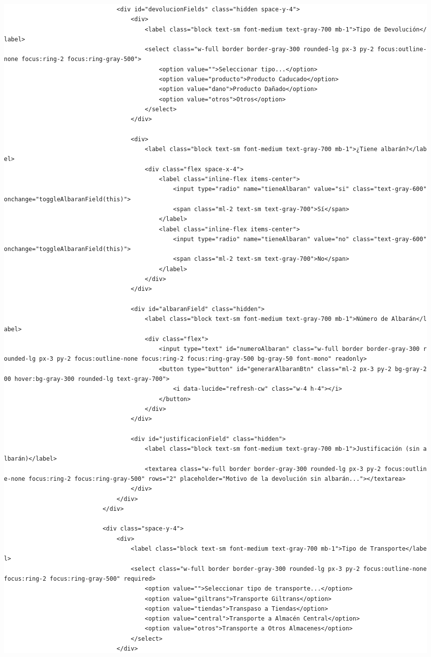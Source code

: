                                     <div id="devolucionFields" class="hidden space-y-4">
                                        <div>
                                            <label class="block text-sm font-medium text-gray-700 mb-1">Tipo de Devolución</label>
                                            <select class="w-full border border-gray-300 rounded-lg px-3 py-2 focus:outline-none focus:ring-2 focus:ring-gray-500">
                                                <option value="">Seleccionar tipo...</option>
                                                <option value="producto">Producto Caducado</option>
                                                <option value="dano">Producto Dañado</option>
                                                <option value="otros">Otros</option>
                                            </select>
                                        </div>

                                        <div>
                                            <label class="block text-sm font-medium text-gray-700 mb-1">¿Tiene albarán?</label>
                                            <div class="flex space-x-4">
                                                <label class="inline-flex items-center">
                                                    <input type="radio" name="tieneAlbaran" value="si" class="text-gray-600" onchange="toggleAlbaranField(this)">
                                                    <span class="ml-2 text-sm text-gray-700">Sí</span>
                                                </label>
                                                <label class="inline-flex items-center">
                                                    <input type="radio" name="tieneAlbaran" value="no" class="text-gray-600" onchange="toggleAlbaranField(this)">
                                                    <span class="ml-2 text-sm text-gray-700">No</span>
                                                </label>
                                            </div>
                                        </div>

                                        <div id="albaranField" class="hidden">
                                            <label class="block text-sm font-medium text-gray-700 mb-1">Número de Albarán</label>
                                            <div class="flex">
                                                <input type="text" id="numeroAlbaran" class="w-full border border-gray-300 rounded-lg px-3 py-2 focus:outline-none focus:ring-2 focus:ring-gray-500 bg-gray-50 font-mono" readonly>
                                                <button type="button" id="generarAlbaranBtn" class="ml-2 px-3 py-2 bg-gray-200 hover:bg-gray-300 rounded-lg text-gray-700">
                                                    <i data-lucide="refresh-cw" class="w-4 h-4"></i>
                                                </button>
                                            </div>
                                        </div>

                                        <div id="justificacionField" class="hidden">
                                            <label class="block text-sm font-medium text-gray-700 mb-1">Justificación (sin albarán)</label>
                                            <textarea class="w-full border border-gray-300 rounded-lg px-3 py-2 focus:outline-none focus:ring-2 focus:ring-gray-500" rows="2" placeholder="Motivo de la devolución sin albarán..."></textarea>
                                        </div>
                                    </div>
                                </div>

                                <div class="space-y-4">
                                    <div>
                                        <label class="block text-sm font-medium text-gray-700 mb-1">Tipo de Transporte</label>
                                        <select class="w-full border border-gray-300 rounded-lg px-3 py-2 focus:outline-none focus:ring-2 focus:ring-gray-500" required>
                                            <option value="">Seleccionar tipo de transporte...</option>
                                            <option value="giltrans">Transporte Giltrans</option>
                                            <option value="tiendas">Transpaso a Tiendas</option>
                                            <option value="central">Transporte a Almacén Central</option>
                                            <option value="otros">Transporte a Otros Almacenes</option>
                                        </select>
                                    </div>
